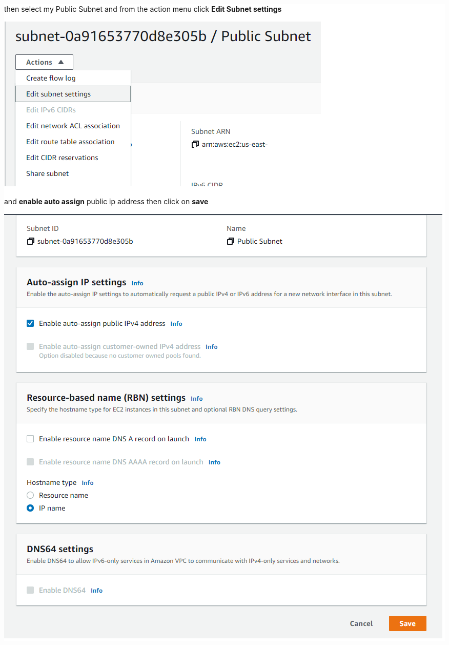 then  select my Public Subnet and from the action menu click **Edit Subnet settings**

![image-20220828002944096](assets/images/posts/README/image-20220828002944096.png)

and **enable auto assign** public ip address then click on **save** 

![image-20220828003112432](assets/images/posts/README/image-20220828003112432.png)
